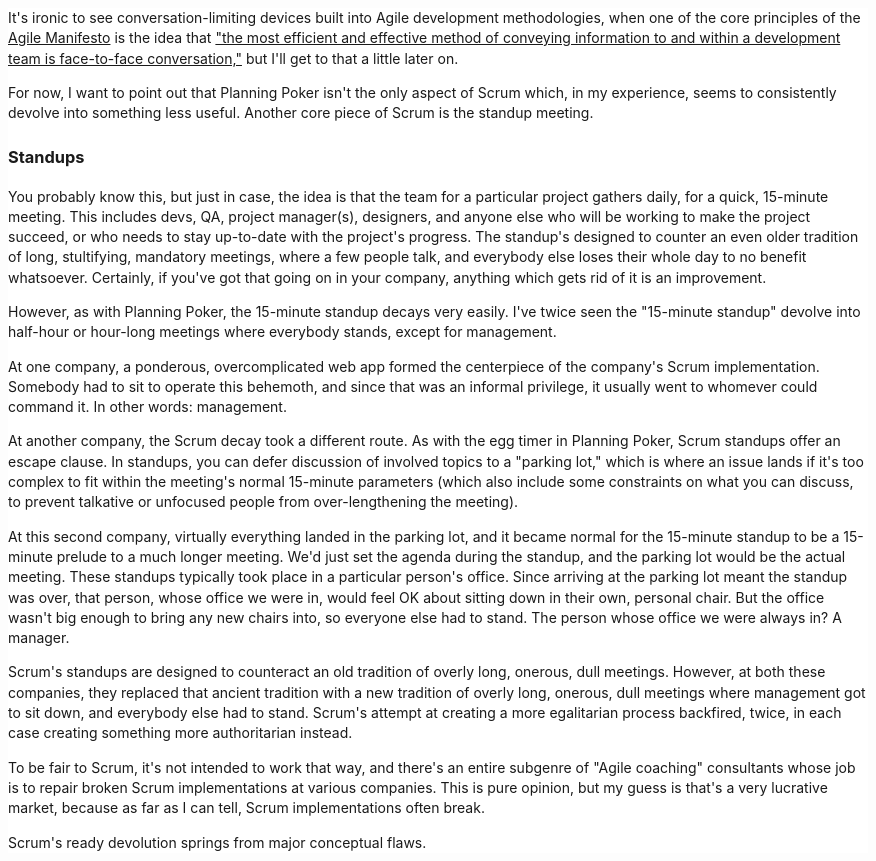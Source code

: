 It's ironic to see conversation-limiting devices built into Agile development methodologies, when one of the core principles of the [Agile Manifesto](http://agilemanifesto.org/) is the idea that ["the most efficient and effective method of conveying information to and within a development team is face-to-face conversation,"](http://agilemanifesto.org/principles.html) but I'll get to that a little later on.  

For now, I want to point out that Planning Poker isn't the only aspect of Scrum which, in my experience, seems to consistently devolve into something less useful. Another core piece of Scrum is the standup meeting.  

### Standups

You probably know this, but just in case, the idea is that the team for a particular project gathers daily, for a quick, 15-minute meeting. This includes devs, QA, project manager(s), designers, and anyone else who will be working to make the project succeed, or who needs to stay up-to-date with the project's progress. The standup's designed to counter an even older tradition of long, stultifying, mandatory meetings, where a few people talk, and everybody else loses their whole day to no benefit whatsoever. Certainly, if you've got that going on in your company, anything which gets rid of it is an improvement.  

However, as with Planning Poker, the 15-minute standup decays very easily. I've twice seen the "15-minute standup" devolve into half-hour or hour-long meetings where everybody stands, except for management.  

At one company, a ponderous, overcomplicated web app formed the centerpiece of the company's Scrum implementation. Somebody had to sit to operate this behemoth, and since that was an informal privilege, it usually went to whomever could command it. In other words: management.  

At another company, the Scrum decay took a different route. As with the egg timer in Planning Poker, Scrum standups offer an escape clause. In standups, you can defer discussion of involved topics to a "parking lot," which is where an issue lands if it's too complex to fit within the meeting's normal 15-minute parameters (which also include some constraints on what you can discuss, to prevent talkative or unfocused people from over-lengthening the meeting).  

At this second company, virtually everything landed in the parking lot, and it became normal for the 15-minute standup to be a 15-minute prelude to a much longer meeting. We'd just set the agenda during the standup, and the parking lot would be the actual meeting. These standups typically took place in a particular person's office. Since arriving at the parking lot meant the standup was over, that person, whose office we were in, would feel OK about sitting down in their own, personal chair. But the office wasn't big enough to bring any new chairs into, so everyone else had to stand. The person whose office we were always in? A manager.  

Scrum's standups are designed to counteract an old tradition of overly long, onerous, dull meetings. However, at both these companies, they replaced that ancient tradition with a new tradition of overly long, onerous, dull meetings where management got to sit down, and everybody else had to stand. Scrum's attempt at creating a more egalitarian process backfired, twice, in each case creating something more authoritarian instead.  

To be fair to Scrum, it's not intended to work that way, and there's an entire subgenre of "Agile coaching" consultants whose job is to repair broken Scrum implementations at various companies. This is pure opinion, but my guess is that's a very lucrative market, because as far as I can tell, Scrum implementations often break. 

Scrum's ready devolution springs from major conceptual flaws.  
